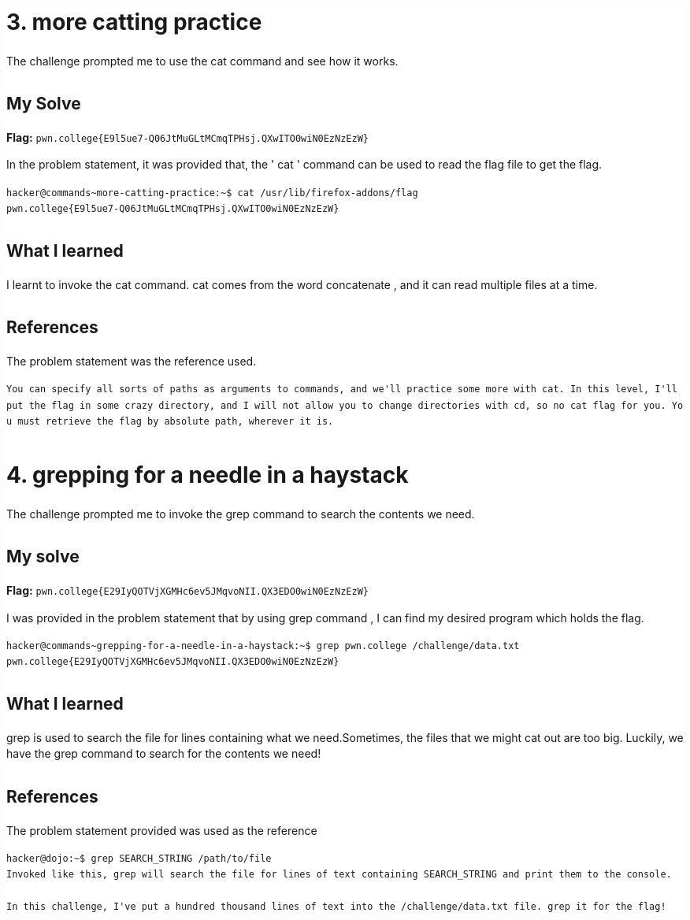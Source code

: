 # 3. more catting practice
The challenge prompted me to use the cat command and see how it works.

## My Solve
**Flag:** `pwn.college{E9l5ue7-Q06JtMuGLtMCmqTPHsj.QXwITO0wiN0EzNzEzW}`

In the problem statement, it was provided that, the ' cat ' command can be used to read the flag file to get the flag.
```
hacker@commands~more-catting-practice:~$ cat /usr/lib/firefox-addons/flag
pwn.college{E9l5ue7-Q06JtMuGLtMCmqTPHsj.QXwITO0wiN0EzNzEzW}
```

## What I learned
I learnt to invoke the cat command. cat comes from the word concatenate , and it can read multiple files at a time.

## References
The problem statement was the reference used.
```
You can specify all sorts of paths as arguments to commands, and we'll practice some more with cat. In this level, I'll put the flag in some crazy directory, and I will not allow you to change directories with cd, so no cat flag for you. You must retrieve the flag by absolute path, wherever it is.
```


# 4. grepping for a needle in a haystack
The challenge prompted me to invoke the grep command to search the contents we need.

## My solve
**Flag:** `pwn.college{E29IyQOTVjXGMHc6ev5JMqvoNII.QX3EDO0wiN0EzNzEzW}`

I was provided in the problem statement that by using grep command , I can find my desired program which holds the flag.

```
hacker@commands~grepping-for-a-needle-in-a-haystack:~$ grep pwn.college /challenge/data.txt
pwn.college{E29IyQOTVjXGMHc6ev5JMqvoNII.QX3EDO0wiN0EzNzEzW}
```

## What I learned
grep is used to search the file for lines containing what we need.Sometimes, the files that we might cat out are too big. Luckily, we have the grep command to search for the contents we need!

## References
The problem statement provided was used as the reference
```
hacker@dojo:~$ grep SEARCH_STRING /path/to/file
Invoked like this, grep will search the file for lines of text containing SEARCH_STRING and print them to the console.

In this challenge, I've put a hundred thousand lines of text into the /challenge/data.txt file. grep it for the flag!

```
